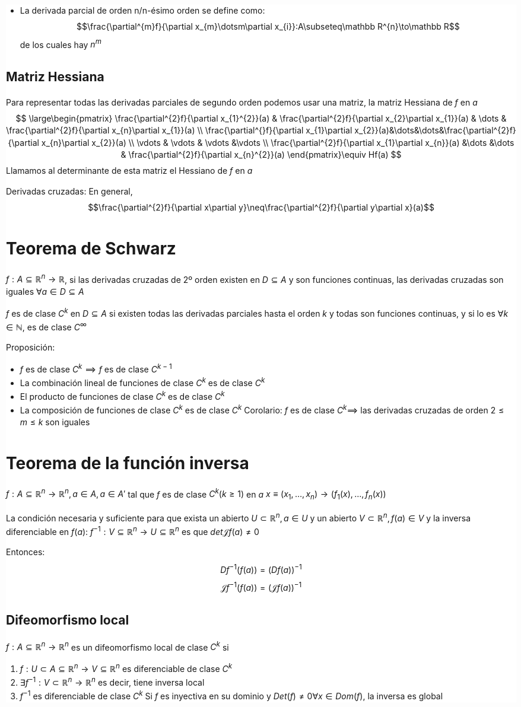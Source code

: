 - La derivada parcial de orden n/n-ésimo orden se define como: $$\frac{\partial^{m}f}{\partial x_{m}\dotsm\partial x_{i}}:A\subseteq\mathbb R^{n}\to\mathbb R$$ de los cuales hay $n^{m}$

## Matriz Hessiana
Para representar todas las derivadas parciales de segundo orden podemos usar una matriz, la matriz Hessiana de $f$ en $a$
$$
\large\begin{pmatrix}
\frac{\partial^{2}f}{\partial x_{1}^{2}}(a) & \frac{\partial^{2}f}{\partial x_{2}\partial x_{1}}(a) & \dots & \frac{\partial^{2}f}{\partial x_{n}\partial x_{1}}(a) \\ 
\frac{\partial^{}f}{\partial x_{1}\partial x_{2}}(a)&\dots&\dots&\frac{\partial^{2}f}{\partial x_{n}\partial x_{2}}(a) \\ 
\vdots & \vdots & \vdots &\vdots \\ 
\frac{\partial^{2}f}{\partial x_{1}\partial x_{n}}(a) &\dots &\dots & \frac{\partial^{2}f}{\partial x_{n}^{2}}(a)
\end{pmatrix}\equiv Hf(a)
$$
Llamamos al determinante de esta matriz el Hessiano de $f$ en $a$ 

Derivadas cruzadas: En general, $$\frac{\partial^{2}f}{\partial x\partial y}\neq\frac{\partial^{2}f}{\partial y\partial x}(a)$$
# Teorema de Schwarz
$f:A\subseteq\mathbb R^{n}\to\mathbb R$, si las derivadas cruzadas de 2º orden existen en $D\subseteq A$ y son funciones continuas, las derivadas cruzadas son iguales $\forall a\in D\subseteq A$ 

$f$ es de clase $C^{k}$ en $D\subseteq A$ si existen todas las derivadas parciales hasta el orden $k$ y todas son funciones continuas, y si lo es $\forall k\in\mathbb N$, es de clase $C^{\infty}$ 

Proposición:
- $f$ es de clase $C^{k}\implies f$ es de clase $C^{k-1}$
- La combinación lineal de funciones de clase $C^{k}$ es de clase $C^{k}$
- El producto de funciones de clase $C^{k}$ es de clase $C^{k}$
- La composición de funciones de clase $C^{k}$ es de clase $C^{k}$
Corolario: $f$ es de clase $C^{k}\implies$ las derivadas cruzadas de orden $2\leq m\leq k$ son iguales

# Teorema de la función inversa
$f:A\subseteq \mathbb R^{n}\to\mathbb R^{n}, a\in A,a\in A'$ tal que $f$ es de clase $C^{k}(k\geq 1)$ en $a$ 
$x\equiv(x_{1},\dots,x_{n})\to (f_{1}(x),\dots,f_{n}(x))$

La condición necesaria y suficiente para que exista un abierto $U\subset\mathbb R^{n},a\in U$ y un abierto $V\subset \mathbb R^{n},f(a)\in V$ y la inversa diferenciable en $f(a)$: $f^{-1}:V\subseteq\mathbb R^{n}\to U\subseteq\mathbb R^{n}$ es que $det\mathcal J f(a)\neq0$ 

Entonces: $$Df^{-1}(f(a))=(Df(a))^{-1}$$ $$\mathcal Jf^{-1}(f(a))=(\mathcal Jf(a))^{-1}$$
## Difeomorfismo local
$f:A\subseteq\mathbb R^{n}\to\mathbb R^{n}$ es un difeomorfismo local de clase $C^{k}$ si 
1. $f:U\subset A\subseteq\mathbb R^{n}\to V\subseteq\mathbb R^{n}$ es diferenciable de clase $C^{k}$
2. $\exists f^{-1}:V\subset\mathbb R^{n}\to\mathbb R^{n}$ es decir, tiene inversa local
3. $f^{-1}$ es diferenciable de clase $C^{k}$
Si $f$ es inyectiva en su dominio y $Det(f)\neq 0\forall x\in Dom(f)$, la inversa es global
